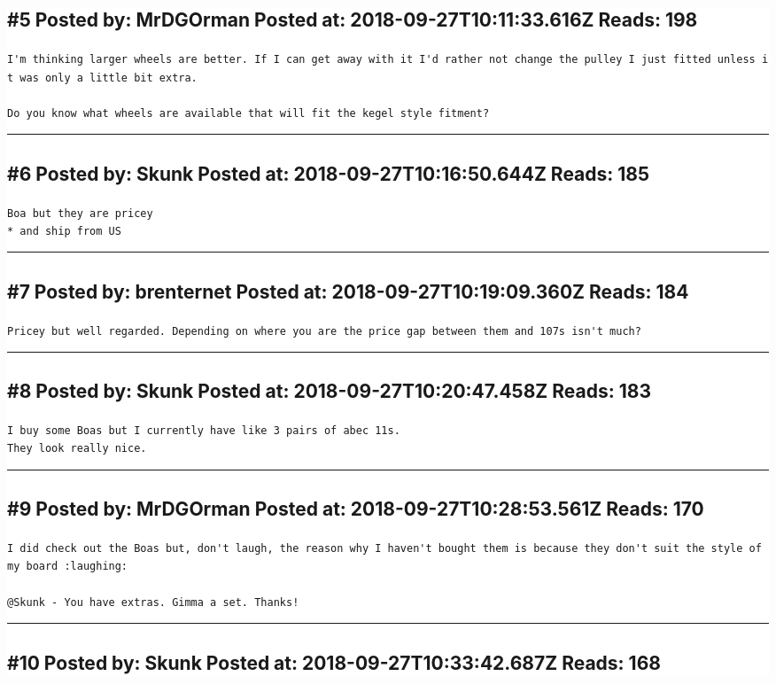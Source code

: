 ## \#5 Posted by: MrDGOrman Posted at: 2018-09-27T10:11:33.616Z Reads: 198

```
I'm thinking larger wheels are better. If I can get away with it I'd rather not change the pulley I just fitted unless it was only a little bit extra.

Do you know what wheels are available that will fit the kegel style fitment?
```

---
## \#6 Posted by: Skunk Posted at: 2018-09-27T10:16:50.644Z Reads: 185

```
Boa but they are pricey
* and ship from US
```

---
## \#7 Posted by: brenternet Posted at: 2018-09-27T10:19:09.360Z Reads: 184

```
Pricey but well regarded. Depending on where you are the price gap between them and 107s isn't much?
```

---
## \#8 Posted by: Skunk Posted at: 2018-09-27T10:20:47.458Z Reads: 183

```
I buy some Boas but I currently have like 3 pairs of abec 11s.
They look really nice.
```

---
## \#9 Posted by: MrDGOrman Posted at: 2018-09-27T10:28:53.561Z Reads: 170

```
I did check out the Boas but, don't laugh, the reason why I haven't bought them is because they don't suit the style of my board :laughing:

@Skunk - You have extras. Gimma a set. Thanks!
```

---
## \#10 Posted by: Skunk Posted at: 2018-09-27T10:33:42.687Z Reads: 168
